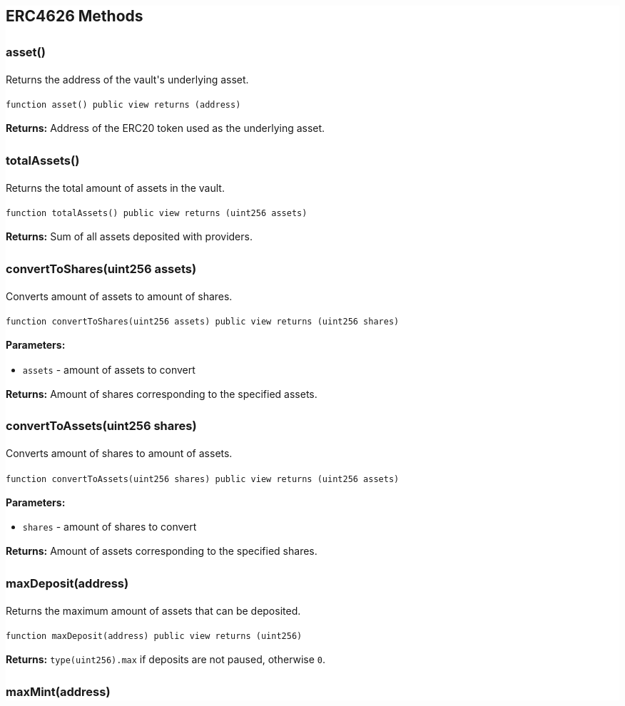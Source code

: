 ## ERC4626 Methods

### asset()

Returns the address of the vault's underlying asset.

```solidity
function asset() public view returns (address)
```

**Returns:** Address of the ERC20 token used as the underlying asset.

### totalAssets()

Returns the total amount of assets in the vault.

```solidity
function totalAssets() public view returns (uint256 assets)
```

**Returns:** Sum of all assets deposited with providers.

### convertToShares(uint256 assets)

Converts amount of assets to amount of shares.

```solidity
function convertToShares(uint256 assets) public view returns (uint256 shares)
```

**Parameters:**
- `assets` - amount of assets to convert

**Returns:** Amount of shares corresponding to the specified assets.

### convertToAssets(uint256 shares)

Converts amount of shares to amount of assets.

```solidity
function convertToAssets(uint256 shares) public view returns (uint256 assets)
```

**Parameters:**
- `shares` - amount of shares to convert

**Returns:** Amount of assets corresponding to the specified shares.

### maxDeposit(address)

Returns the maximum amount of assets that can be deposited.

```solidity
function maxDeposit(address) public view returns (uint256)
```

**Returns:** `type(uint256).max` if deposits are not paused, otherwise `0`.

### maxMint(address)
